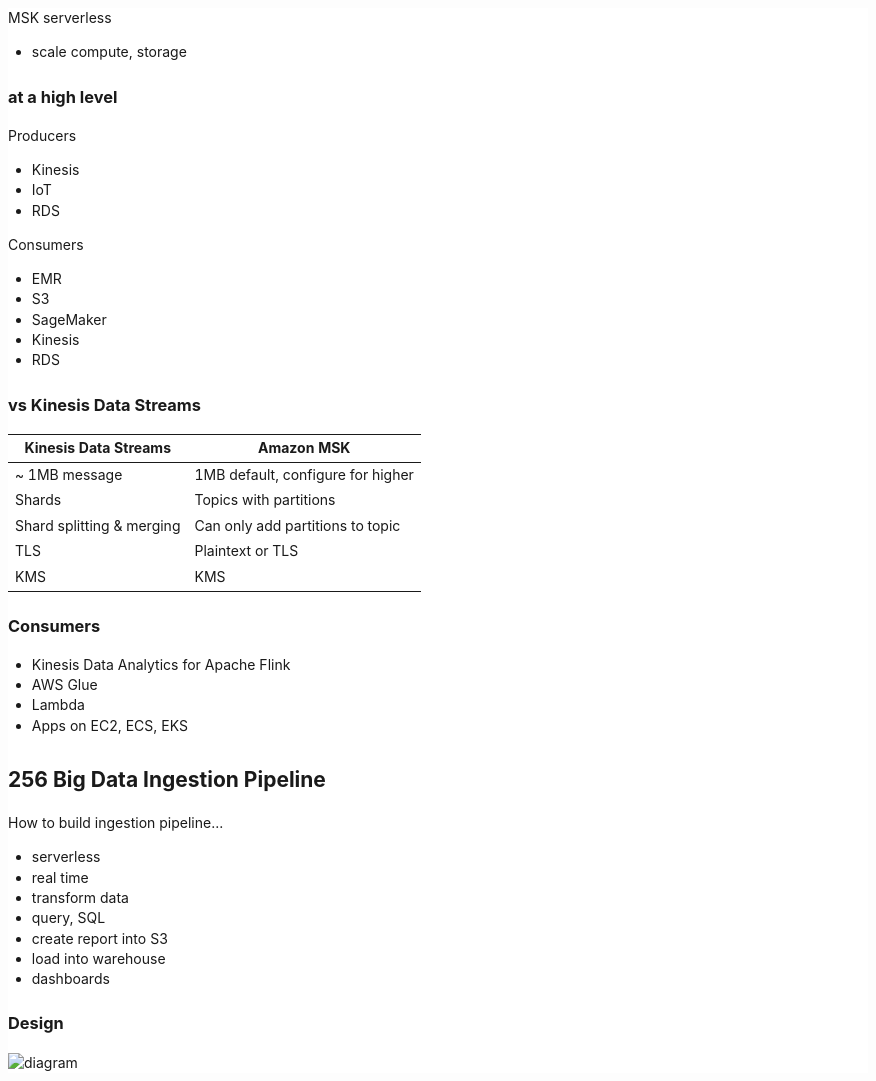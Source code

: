 MSK serverless
- scale compute, storage

### at a high level
Producers
- Kinesis
- IoT
- RDS

Consumers
- EMR
- S3
- SageMaker
- Kinesis
- RDS

### vs Kinesis Data Streams
| Kinesis Data Streams | Amazon MSK |
|----------------------|------------|
| ~ 1MB  message       | 1MB default, configure for higher |
| Shards               | Topics with partitions |
| Shard splitting & merging | Can only add partitions to topic |
| TLS                  | Plaintext or TLS |
| KMS                  | KMS        |

### Consumers
- Kinesis Data Analytics for Apache Flink
- AWS Glue
- Lambda
- Apps on EC2, ECS, EKS





## 256 Big Data Ingestion Pipeline
How to build ingestion pipeline...
- serverless
- real time
- transform data
- query, SQL
- create report into S3
- load into warehouse
- dashboards

### Design
![diagram](/22/256-pipeline.png)

